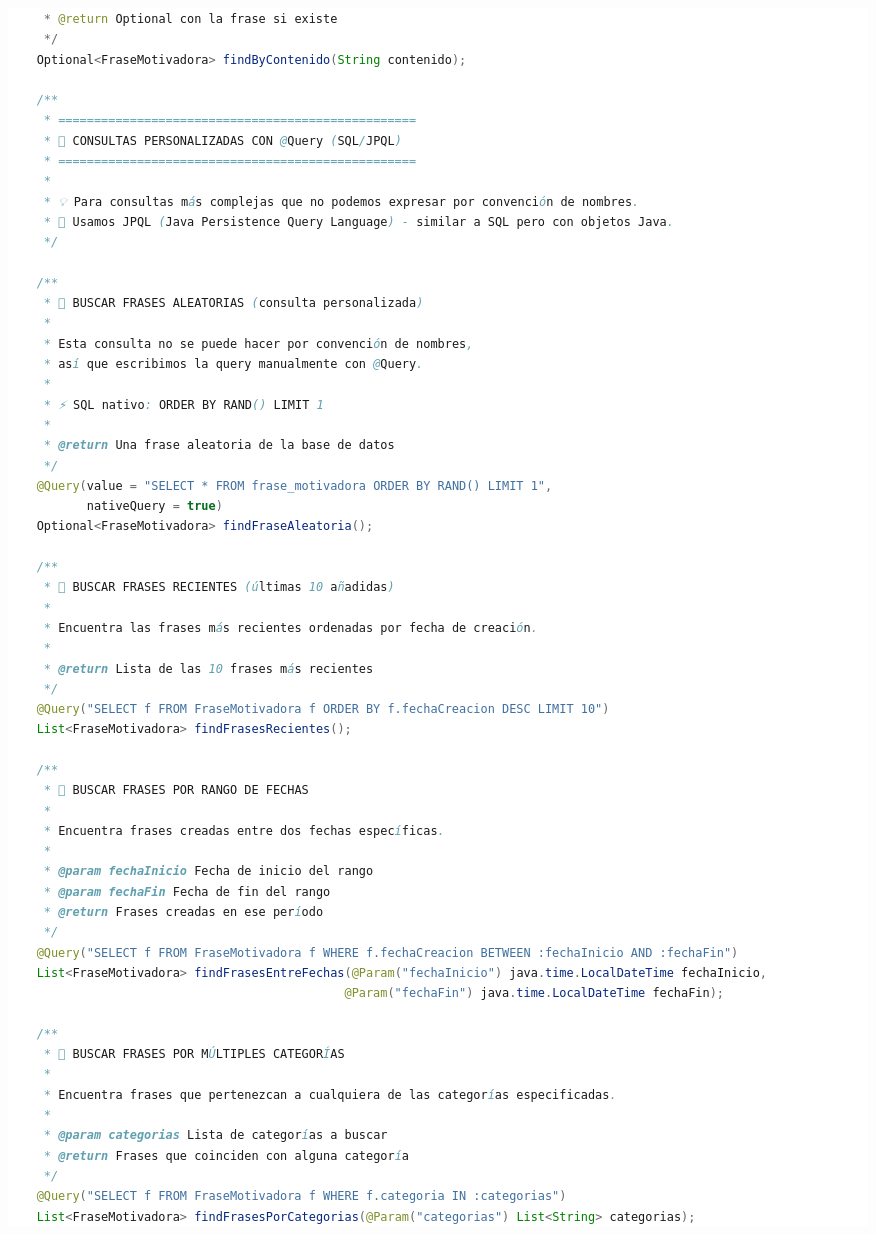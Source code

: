 ```java
     * @return Optional con la frase si existe
     */
    Optional<FraseMotivadora> findByContenido(String contenido);

    /**
     * ==================================================
     * 🎨 CONSULTAS PERSONALIZADAS CON @Query (SQL/JPQL)
     * ==================================================
     * 
     * 💡 Para consultas más complejas que no podemos expresar por convención de nombres.
     * 📖 Usamos JPQL (Java Persistence Query Language) - similar a SQL pero con objetos Java.
     */

    /**
     * 🎨 BUSCAR FRASES ALEATORIAS (consulta personalizada)
     * 
     * Esta consulta no se puede hacer por convención de nombres,
     * así que escribimos la query manualmente con @Query.
     * 
     * ⚡ SQL nativo: ORDER BY RAND() LIMIT 1
     * 
     * @return Una frase aleatoria de la base de datos
     */
    @Query(value = "SELECT * FROM frase_motivadora ORDER BY RAND() LIMIT 1", 
           nativeQuery = true)
    Optional<FraseMotivadora> findFraseAleatoria();

    /**
     * 🎨 BUSCAR FRASES RECIENTES (últimas 10 añadidas)
     * 
     * Encuentra las frases más recientes ordenadas por fecha de creación.
     * 
     * @return Lista de las 10 frases más recientes
     */
    @Query("SELECT f FROM FraseMotivadora f ORDER BY f.fechaCreacion DESC LIMIT 10")
    List<FraseMotivadora> findFrasesRecientes();

    /**
     * 🎨 BUSCAR FRASES POR RANGO DE FECHAS
     * 
     * Encuentra frases creadas entre dos fechas específicas.
     * 
     * @param fechaInicio Fecha de inicio del rango
     * @param fechaFin Fecha de fin del rango
     * @return Frases creadas en ese período
     */
    @Query("SELECT f FROM FraseMotivadora f WHERE f.fechaCreacion BETWEEN :fechaInicio AND :fechaFin")
    List<FraseMotivadora> findFrasesEntreFechas(@Param("fechaInicio") java.time.LocalDateTime fechaInicio,
                                               @Param("fechaFin") java.time.LocalDateTime fechaFin);

    /**
     * 🎨 BUSCAR FRASES POR MÚLTIPLES CATEGORÍAS
     * 
     * Encuentra frases que pertenezcan a cualquiera de las categorías especificadas.
     * 
     * @param categorias Lista de categorías a buscar
     * @return Frases que coinciden con alguna categoría
     */
    @Query("SELECT f FROM FraseMotivadora f WHERE f.categoria IN :categorias")
    List<FraseMotivadora> findFrasesPorCategorias(@Param("categorias") List<String> categorias);
```